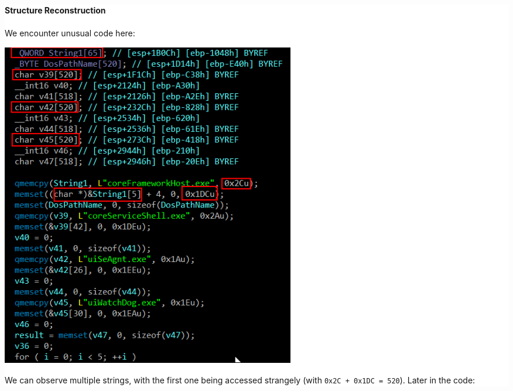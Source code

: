 #### Structure Reconstruction

We encounter unusual code here:

![Structure Code](/assets/images/DLL/ida23.png)

We can observe multiple strings, with the first one being accessed strangely (with `0x2C + 0x1DC = 520`). Later in the code:
